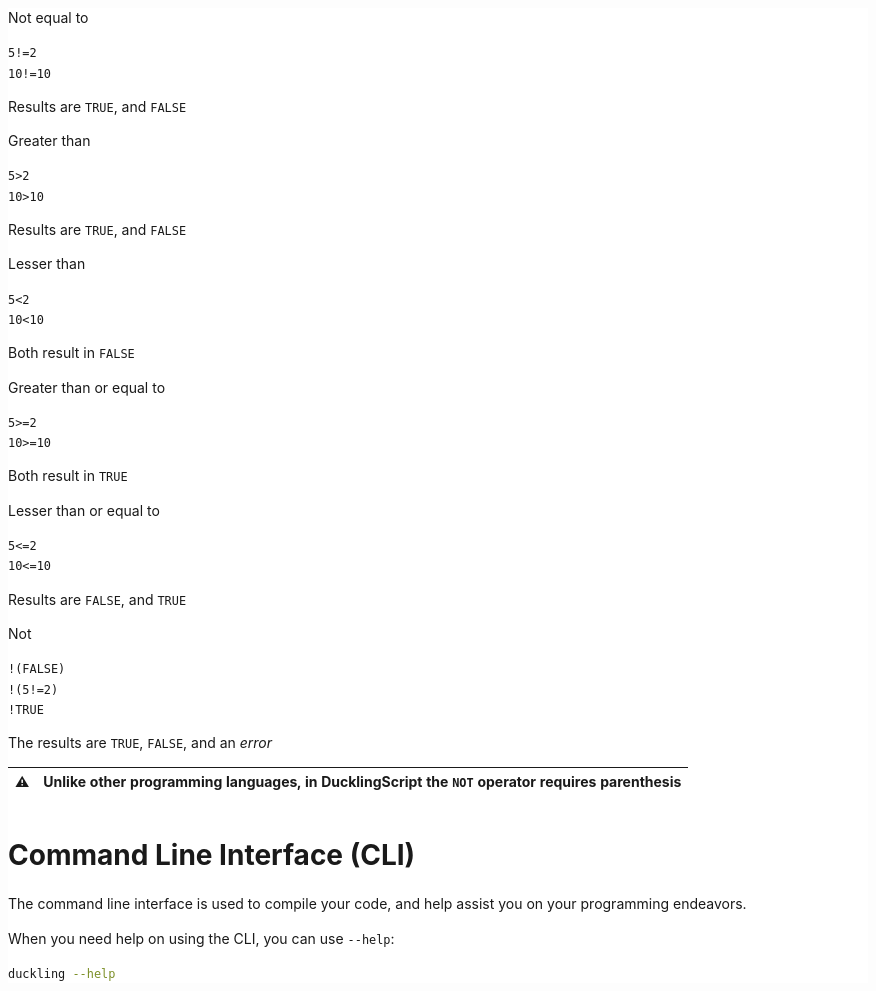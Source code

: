 Not equal to
```
5!=2
10!=10
```
Results are `TRUE`, and `FALSE`

Greater than
```
5>2
10>10
```
Results are `TRUE`, and `FALSE`

Lesser than
```
5<2
10<10
```
Both result in `FALSE`

Greater than or equal to
```
5>=2
10>=10
```
Both result in `TRUE`

Lesser than or equal to
```
5<=2
10<=10
```
Results are `FALSE`, and `TRUE`

Not
```
!(FALSE)
!(5!=2)
!TRUE
```
The results are `TRUE`, `FALSE`, and an *error*

| ⚠️ | Unlike other programming languages, in DucklingScript the `NOT` operator requires parenthesis
|-|-|

# Command Line Interface (CLI)

The command line interface is used to compile your code, and help assist you on your programming endeavors.

When you need help on using the CLI, you can use `--help`:
```bash
duckling --help
```
